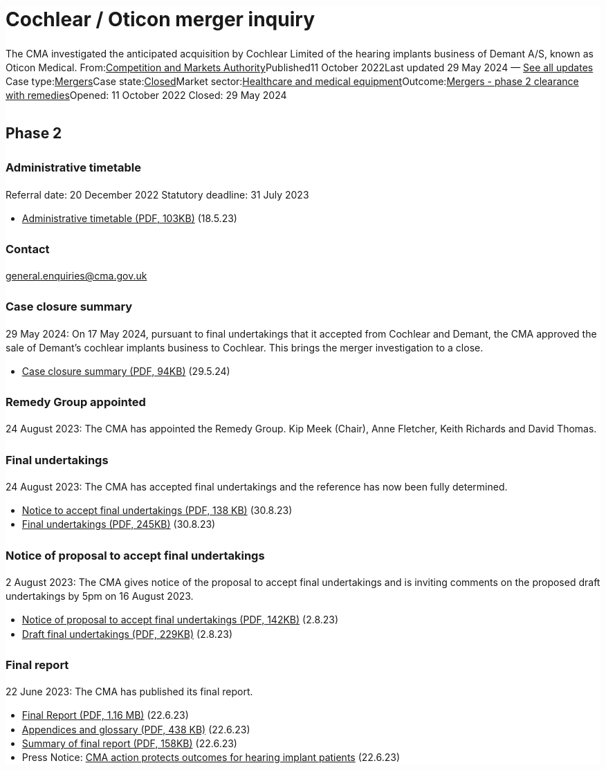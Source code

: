 # Cochlear / Oticon merger inquiry
The CMA investigated the anticipated acquisition by Cochlear Limited of the hearing implants business of Demant A/S, known as Oticon Medical.
From:[Competition and Markets Authority](/government/organisations/competition-and-markets-authority)Published11 October 2022Last updated
29 May 2024
— [See all updates](#full-publication-update-history)
Case type:[Mergers](/cma-cases?case_type%5B%5D=mergers)Case state:[Closed](/cma-cases?case_state%5B%5D=closed)Market sector:[Healthcare and medical equipment](/cma-cases?market_sector%5B%5D=healthcare-and-medical-equipment)Outcome:[Mergers - phase 2 clearance with remedies](/cma-cases?outcome_type%5B%5D=mergers-phase-2-clearance-with-remedies)Opened:
11 October 2022
Closed:
29 May 2024
## Phase 2
### Administrative timetable
Referral date: 20 December 2022
Statutory deadline: 31 July 2023
- [Administrative timetable (PDF, 103KB)](https://assets.publishing.service.gov.uk/media/6464b14ed3231e000c32daee/Administrative_timetable_.pdf) (18.5.23)
### Contact
[general.enquiries@cma.gov.uk](mailto:general.enquiries@cma.gov.uk)
### Case closure summary
29 May 2024: On 17 May 2024, pursuant to final undertakings that it accepted from Cochlear and Demant, the CMA approved the sale of Demant’s cochlear implants business to Cochlear. This brings the merger investigation to a close.
- [Case closure summary (PDF, 94KB)](https://assets.publishing.service.gov.uk/media/66570cbe7b792ffff71a84b2/Case_closure_summary__1_.pdf) (29.5.24)
### Remedy Group appointed
24 August 2023: The CMA has appointed the Remedy Group.
Kip Meek (Chair), Anne Fletcher, Keith Richards and David Thomas.
### Final undertakings
24 August 2023: The CMA has accepted final undertakings and the reference has now been fully determined.
- [Notice to accept final undertakings (PDF, 138 KB)](https://assets.publishing.service.gov.uk/media/64ee4709da845100146323c2/Notice_to_accept_final_undertakings_pdfa2.pdf) (30.8.23)
- [Final undertakings (PDF, 245KB)](https://assets.publishing.service.gov.uk/media/64ef05b86bc96d000d4ed294/Final_Undertakings_take_4_PDFA.pdf) (30.8.23)
### Notice of proposal to accept final undertakings
2 August 2023: The CMA gives notice of the proposal to accept final undertakings and is inviting comments on the proposed draft undertakings by 5pm on 16 August 2023.
- [Notice of proposal to accept final undertakings (PDF, 142KB)](https://assets.publishing.service.gov.uk/media/64c8d0f75c2e6f0013e8d816/A._Notice_of_proposal_to_accept_final_undertakings.pdf) (2.8.23)
- [Draft final undertakings (PDF, 229KB)](https://assets.publishing.service.gov.uk/media/64c8d11019f562000df3c1a5/A-_Final_undertakings_for_Cochlear_and_Demant.pdf) (2.8.23)
### Final report
22 June 2023: The CMA has published its final report.
- [Final Report (PDF, 1.16 MB)](https://assets.publishing.service.gov.uk/media/64942fb79e7a8b00139329b8/A._Final_report.pdf) (22.6.23)
- [Appendices and glossary (PDF, 438 KB)](https://assets.publishing.service.gov.uk/media/64943095de8682000cbc8c46/1._Appendices_and_Glossary.pdf) (22.6.23)
- [Summary of final report (PDF, 158KB)](https://assets.publishing.service.gov.uk/media/64930a1e5f7bb700127fae51/Summary.pdf) (22.6.23)
- Press Notice: [CMA action protects outcomes for hearing implant patients](https://www.gov.uk/government/news/cma-action-protects-outcomes-for-hearing-implant-patients) (22.6.23)